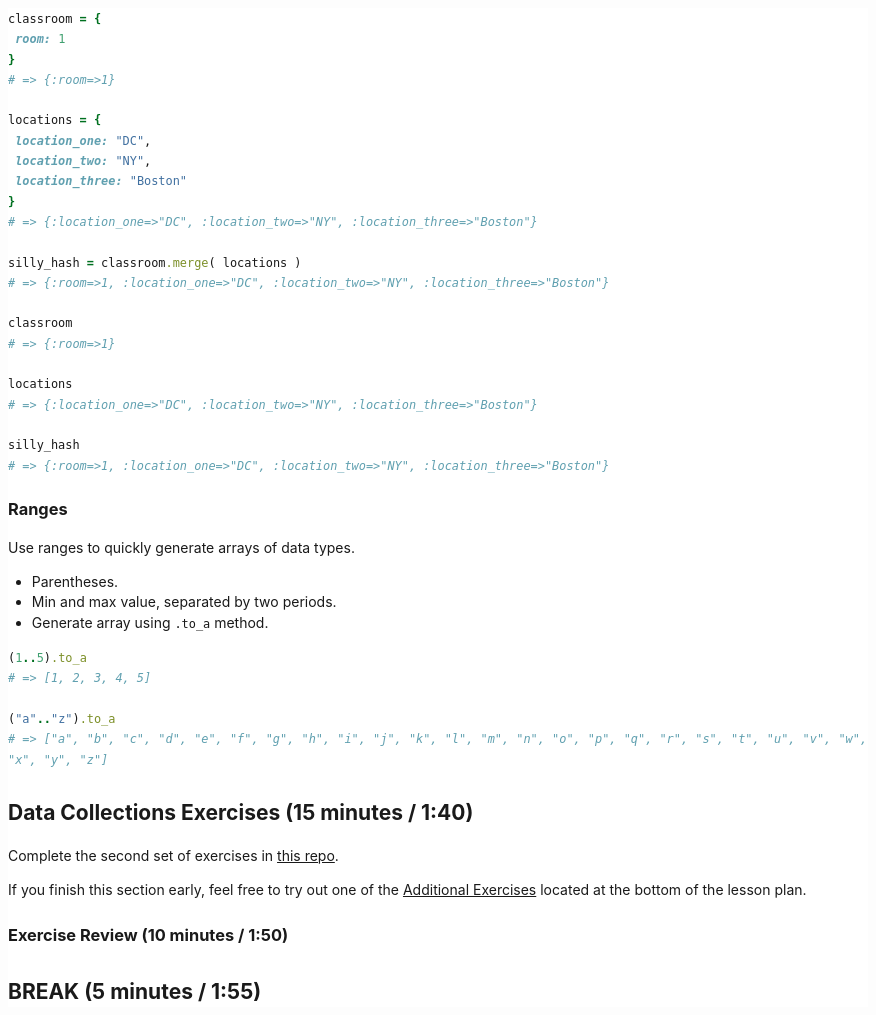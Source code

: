 ```rb
classroom = {
 room: 1  
}  
# => {:room=>1}

locations = {
 location_one: "DC",  
 location_two: "NY",  
 location_three: "Boston"  
}  
# => {:location_one=>"DC", :location_two=>"NY", :location_three=>"Boston"}

silly_hash = classroom.merge( locations )
# => {:room=>1, :location_one=>"DC", :location_two=>"NY", :location_three=>"Boston"}

classroom
# => {:room=>1}

locations
# => {:location_one=>"DC", :location_two=>"NY", :location_three=>"Boston"}

silly_hash
# => {:room=>1, :location_one=>"DC", :location_two=>"NY", :location_three=>"Boston"}
```

### Ranges

Use ranges to quickly generate arrays of data types.
* Parentheses.
* Min and max value, separated by two periods.
* Generate array using `.to_a` method.

```rb
(1..5).to_a
# => [1, 2, 3, 4, 5]

("a".."z").to_a
# => ["a", "b", "c", "d", "e", "f", "g", "h", "i", "j", "k", "l", "m", "n", "o", "p", "q", "r", "s", "t", "u", "v", "w", "x", "y", "z"]
```

## Data Collections Exercises (15 minutes / 1:40)

Complete the second set of exercises in [this repo](https://github.com/ga-wdi-exercises/ruby-basics-exercises).

If you finish this section early, feel free to try out one of the [Additional Exercises](https://github.com/ga-wdi-lessons/ruby-intro#additional-practice) located at the bottom of the lesson plan.

### Exercise Review (10 minutes / 1:50)

## BREAK (5 minutes / 1:55)
